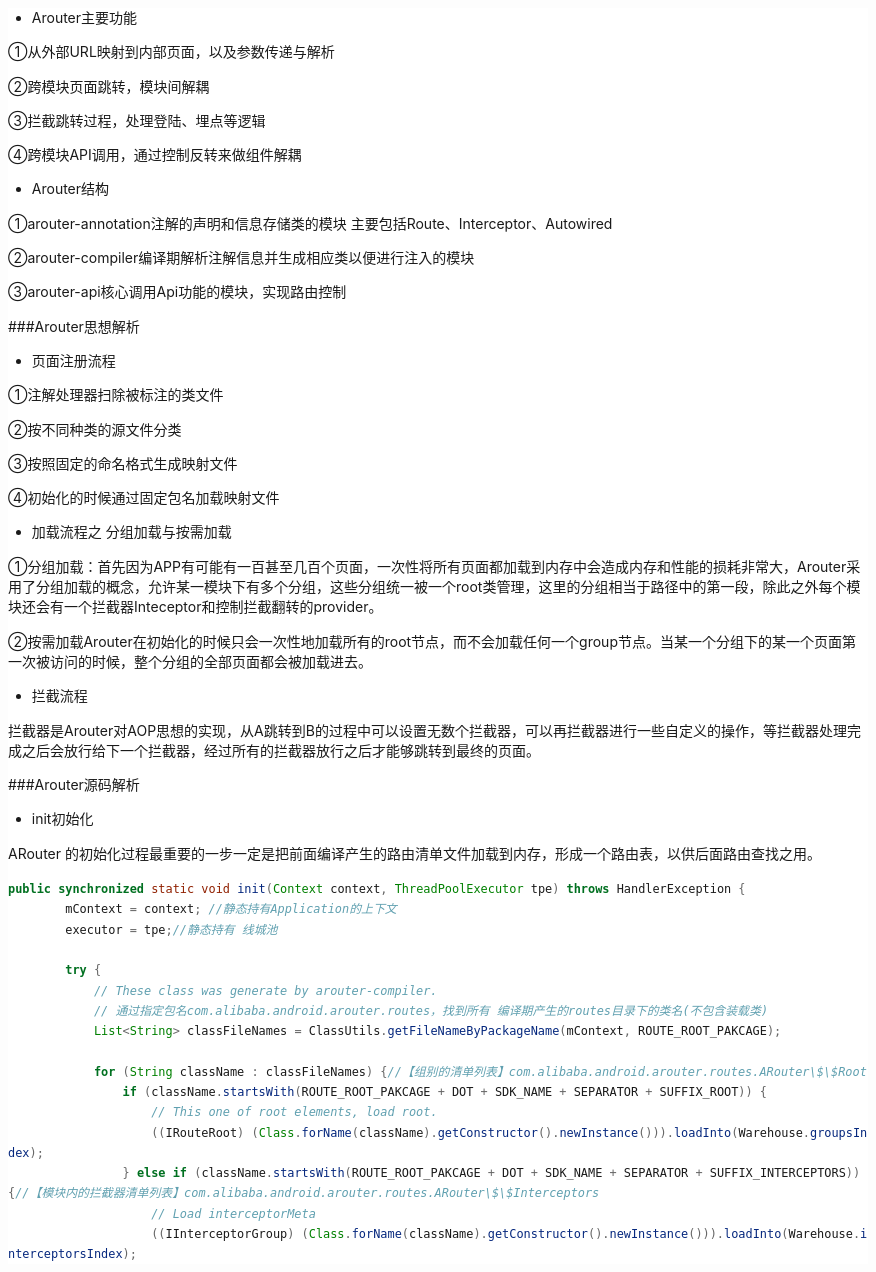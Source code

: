 
- Arouter主要功能

①从外部URL映射到内部页面，以及参数传递与解析

②跨模块页面跳转，模块间解耦

③拦截跳转过程，处理登陆、埋点等逻辑

④跨模块API调用，通过控制反转来做组件解耦


- Arouter结构

①arouter-annotation注解的声明和信息存储类的模块 主要包括Route、Interceptor、Autowired

②arouter-compiler编译期解析注解信息并生成相应类以便进行注入的模块

③arouter-api核心调用Api功能的模块，实现路由控制

###Arouter思想解析

- 页面注册流程

①注解处理器扫除被标注的类文件

②按不同种类的源文件分类

③按照固定的命名格式生成映射文件

④初始化的时候通过固定包名加载映射文件

- 加载流程之 分组加载与按需加载

①分组加载：首先因为APP有可能有一百甚至几百个页面，一次性将所有页面都加载到内存中会造成内存和性能的损耗非常大，Arouter采用了分组加载的概念，允许某一模块下有多个分组，这些分组统一被一个root类管理，这里的分组相当于路径中的第一段，除此之外每个模块还会有一个拦截器Inteceptor和控制拦截翻转的provider。

②按需加载Arouter在初始化的时候只会一次性地加载所有的root节点，而不会加载任何一个group节点。当某一个分组下的某一个页面第一次被访问的时候，整个分组的全部页面都会被加载进去。

- 拦截流程

拦截器是Arouter对AOP思想的实现，从A跳转到B的过程中可以设置无数个拦截器，可以再拦截器进行一些自定义的操作，等拦截器处理完成之后会放行给下一个拦截器，经过所有的拦截器放行之后才能够跳转到最终的页面。

###Arouter源码解析

- init初始化

ARouter 的初始化过程最重要的一步一定是把前面编译产生的路由清单文件加载到内存，形成一个路由表，以供后面路由查找之用。

```java
public synchronized static void init(Context context, ThreadPoolExecutor tpe) throws HandlerException {
        mContext = context; //静态持有Application的上下文
        executor = tpe;//静态持有 线城池

        try {
            // These class was generate by arouter-compiler.
            // 通过指定包名com.alibaba.android.arouter.routes，找到所有 编译期产生的routes目录下的类名(不包含装载类)
            List<String> classFileNames = ClassUtils.getFileNameByPackageName(mContext, ROUTE_ROOT_PAKCAGE);

            for (String className : classFileNames) {//【组别的清单列表】com.alibaba.android.arouter.routes.ARouter\$\$Root
                if (className.startsWith(ROUTE_ROOT_PAKCAGE + DOT + SDK_NAME + SEPARATOR + SUFFIX_ROOT)) {
                    // This one of root elements, load root.
                    ((IRouteRoot) (Class.forName(className).getConstructor().newInstance())).loadInto(Warehouse.groupsIndex);
                } else if (className.startsWith(ROUTE_ROOT_PAKCAGE + DOT + SDK_NAME + SEPARATOR + SUFFIX_INTERCEPTORS)) {//【模块内的拦截器清单列表】com.alibaba.android.arouter.routes.ARouter\$\$Interceptors
                    // Load interceptorMeta
                    ((IInterceptorGroup) (Class.forName(className).getConstructor().newInstance())).loadInto(Warehouse.interceptorsIndex);
```